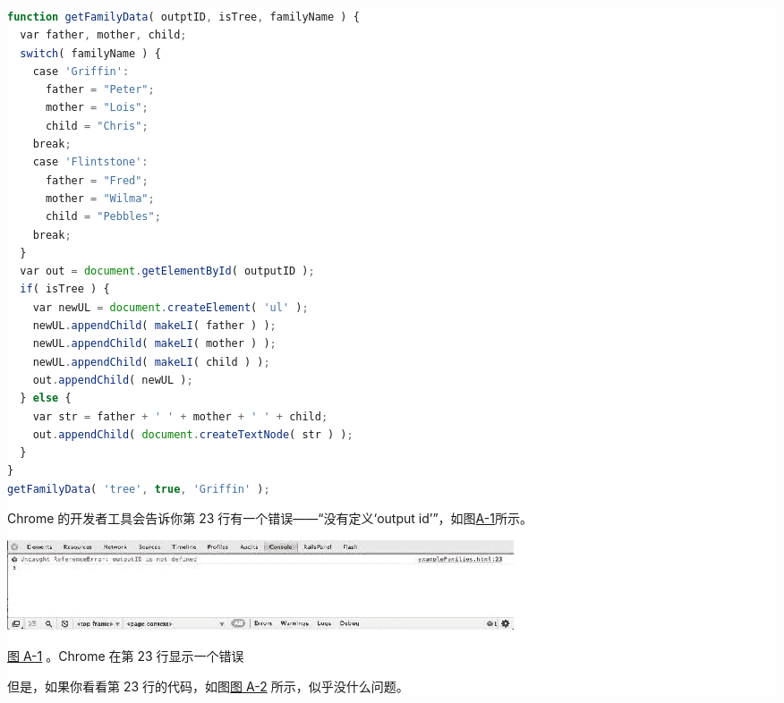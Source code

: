 ```js
function getFamilyData( outptID, isTree, familyName ) {
  var father, mother, child;
  switch( familyName ) {
    case 'Griffin':
      father = "Peter";
      mother = "Lois";
      child = "Chris";
    break;
    case 'Flintstone':
      father = "Fred";
      mother = "Wilma";
      child = "Pebbles";
    break;
  }
  var out = document.getElementById( outputID );
  if( isTree ) {
    var newUL = document.createElement( 'ul' );
    newUL.appendChild( makeLI( father ) );
    newUL.appendChild( makeLI( mother ) );
    newUL.appendChild( makeLI( child ) );
    out.appendChild( newUL );
  } else {
    var str = father + ' ' + mother + ' ' + child;
    out.appendChild( document.createTextNode( str ) );
  }
}
getFamilyData( 'tree', true, 'Griffin' );
```

Chrome 的开发者工具会告诉你第 23 行有一个错误——“没有定义‘output id’”，如图[A-1](#Fig1)所示。

![9781430250920_AppA-01.jpg](img/9781430250920_AppA-01.jpg)

[图 A-1](#_Fig1) 。Chrome 在第 23 行显示一个错误

但是，如果你看看第 23 行的代码，如图[图 A-2](#Fig2) 所示，似乎没什么问题。
